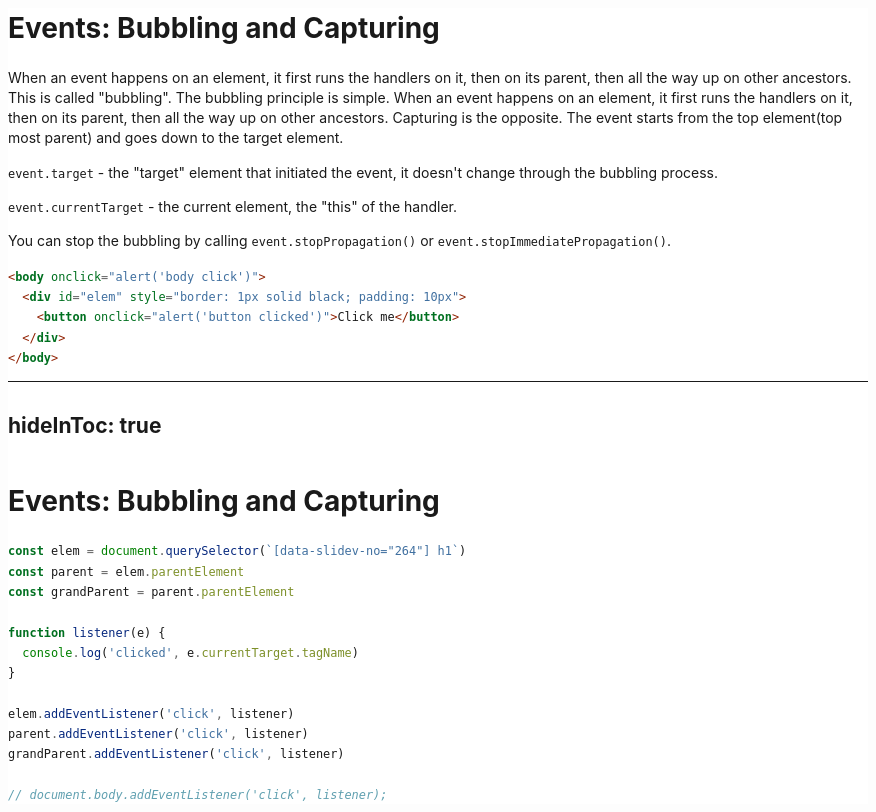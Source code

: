 # Events: Bubbling and Capturing

<v-clicks>

When an event happens on an element, it first runs the handlers on it, then on its parent, then all the way up on other ancestors. This is called "bubbling". The bubbling principle is simple. When an event happens on an element, it first runs the handlers on it, then on its parent, then all the way up on other ancestors. Capturing is the opposite. The event starts from the top element(top most parent) and goes down to the target element.

`event.target` - the "target" element that initiated the event, it doesn't change through the bubbling process.

`event.currentTarget` - the current element, the "this" of the handler.

You can stop the bubbling by calling `event.stopPropagation()` or `event.stopImmediatePropagation()`.

<div flex="~">

```html
<body onclick="alert('body click')">
  <div id="elem" style="border: 1px solid black; padding: 10px">
    <button onclick="alert('button clicked')">Click me</button>
  </div>
</body>
```

  <Clickme />
</div>

</v-clicks>

---
hideInToc: true
---

# Events: Bubbling and Capturing

<v-clicks>

```js {monaco-run}
const elem = document.querySelector(`[data-slidev-no="264"] h1`)
const parent = elem.parentElement
const grandParent = parent.parentElement

function listener(e) {
  console.log('clicked', e.currentTarget.tagName)
}

elem.addEventListener('click', listener)
parent.addEventListener('click', listener)
grandParent.addEventListener('click', listener)

// document.body.addEventListener('click', listener);
```
